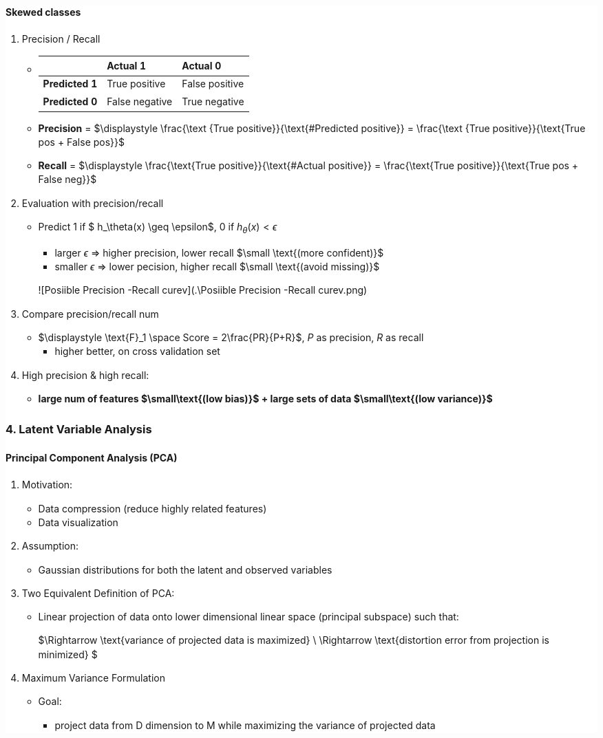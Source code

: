 #### Skewed classes

1. Precision / Recall

   - |                 | **Actual 1**   | **Actual 0**   |
     | --------------- | -------------- | -------------- |
     | **Predicted 1** | True positive  | False positive |
     | **Predicted 0** | False negative | True negative  |

   - **Precision** = $\displaystyle \frac{\text {True positive}}{\text{#Predicted positive}} = \frac{\text {True positive}}{\text{True pos + False pos}}$

   - **Recall** = $\displaystyle \frac{\text{True positive}}{\text{#Actual positive}} = \frac{\text{True positive}}{\text{True pos + False neg}}$

2. Evaluation with precision/recall

   - Predict 1 if $ h_\theta(x) \geq \epsilon$, 0 if $h_\theta(x) < \epsilon$

     - larger $\epsilon$ => higher precision, lower recall $\small \text{(more confident)}$ 
     - smaller $\epsilon$ => lower pecision, higher recall $\small \text{(avoid missing)}$       

     ![Posiible Precision -Recall curev](.\Posiible Precision -Recall curev.png)  

3. Compare precision/recall num

   - $\displaystyle \text{F}_1 \space  Score = 2\frac{PR}{P+R}$, $P$ as precision, $R$ as recall
     - higher better, on cross validation set

4. High precision & high recall:

   - **large num of features $\small\text{(low bias)}$ + large sets of data $\small\text{(low variance)}$**


### 4. Latent Variable Analysis

#### Principal Component Analysis (PCA)

1. Motivation:

   - Data compression (reduce highly related features)
   - Data visualization

2. Assumption:

   - Gaussian distributions for both the latent and observed variables

3. Two Equivalent Definition of PCA:

   - Linear projection of data onto lower dimensional linear space (principal subspace) such that: 

     $\Rightarrow \text{variance of projected data is maximized} \\ \Rightarrow \text{distortion error from projection is minimized} $ 

4. Maximum Variance Formulation

   - Goal: 

     - project data from D dimension to M while maximizing the variance of projected data

